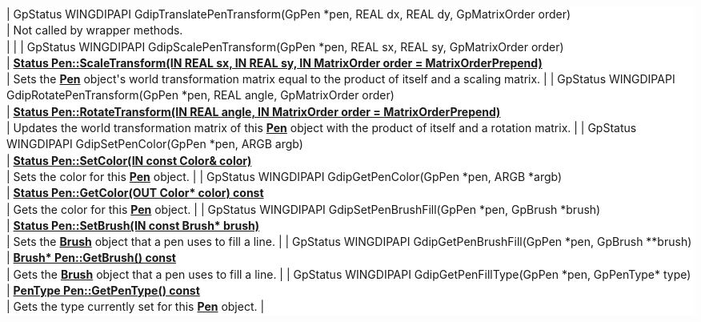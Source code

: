 | GpStatus WINGDIPAPI GdipTranslatePenTransform(GpPen \*pen, REAL dx, REAL dy, GpMatrixOrder order)<br/>                 | Not called by wrapper methods.<br/>                                                                                                                                   |                                                                                                                                                                                                                                                                                                                                                         |
| GpStatus WINGDIPAPI GdipScalePenTransform(GpPen \*pen, REAL sx, REAL sy, GpMatrixOrder order)<br/>                     | [**Status Pen::ScaleTransform(IN REAL sx, IN REAL sy, IN MatrixOrder order = MatrixOrderPrepend)**](/windows/desktop/api/Gdipluspen/nf-gdipluspen-pen-scaletransform)<br/>          | Sets the [**Pen**](/windows/desktop/api/gdipluspen/nl-gdipluspen-pen) object's world transformation matrix equal to the product of itself and a scaling matrix.                                                                                                                                                                                                              |
| GpStatus WINGDIPAPI GdipRotatePenTransform(GpPen \*pen, REAL angle, GpMatrixOrder order)<br/>                          | [**Status Pen::RotateTransform(IN REAL angle, IN MatrixOrder order = MatrixOrderPrepend)**](/windows/desktop/api/Gdipluspen/nf-gdipluspen-pen-rotatetransform)<br/>                 | Updates the world transformation matrix of this [**Pen**](/windows/desktop/api/gdipluspen/nl-gdipluspen-pen) object with the product of itself and a rotation matrix.                                                                                                                                                                                                        |
| GpStatus WINGDIPAPI GdipSetPenColor(GpPen \*pen, ARGB argb)<br/>                                                       | [**Status Pen::SetColor(IN const Color& color)**](/windows/desktop/api/Gdipluspen/nf-gdipluspen-pen-setcolor)<br/>                                                                        | Sets the color for this [**Pen**](/windows/desktop/api/gdipluspen/nl-gdipluspen-pen) object.                                                                                                                                                                                                                                                                                 |
| GpStatus WINGDIPAPI GdipGetPenColor(GpPen \*pen, ARGB \*argb)<br/>                                                     | [**Status Pen::GetColor(OUT Color\* color) const**](/windows/desktop/api/Gdipluspen/nf-gdipluspen-pen-getcolor)<br/>                                                                      | Gets the color for this [**Pen**](/windows/desktop/api/gdipluspen/nl-gdipluspen-pen) object.                                                                                                                                                                                                                                                                                 |
| GpStatus WINGDIPAPI GdipSetPenBrushFill(GpPen \*pen, GpBrush \*brush)<br/>                                             | [**Status Pen::SetBrush(IN const Brush\* brush)**](/windows/desktop/api/Gdipluspen/nf-gdipluspen-pen-setbrush)<br/>                                                                       | Sets the [**Brush**](/windows/desktop/api/gdiplusbrush/nl-gdiplusbrush-brush) object that a pen uses to fill a line.                                                                                                                                                                                                                                                             |
| GpStatus WINGDIPAPI GdipGetPenBrushFill(GpPen \*pen, GpBrush \*\*brush)<br/>                                           | [**Brush\* Pen::GetBrush() const**](/windows/desktop/api/Gdipluspen/nf-gdipluspen-pen-getbrush)<br/>                                                                                            | Gets the [**Brush**](/windows/desktop/api/gdiplusbrush/nl-gdiplusbrush-brush) object that a pen uses to fill a line.                                                                                                                                                                                                                                                             |
| GpStatus WINGDIPAPI GdipGetPenFillType(GpPen \*pen, GpPenType\* type)<br/>                                             | [**PenType Pen::GetPenType() const**](/windows/desktop/api/Gdipluspen/nf-gdipluspen-pen-getpentype)<br/>                                                                                        | Gets the type currently set for this [**Pen**](/windows/desktop/api/gdipluspen/nl-gdipluspen-pen) object.                                                                                                                                                                                                                                                                    |